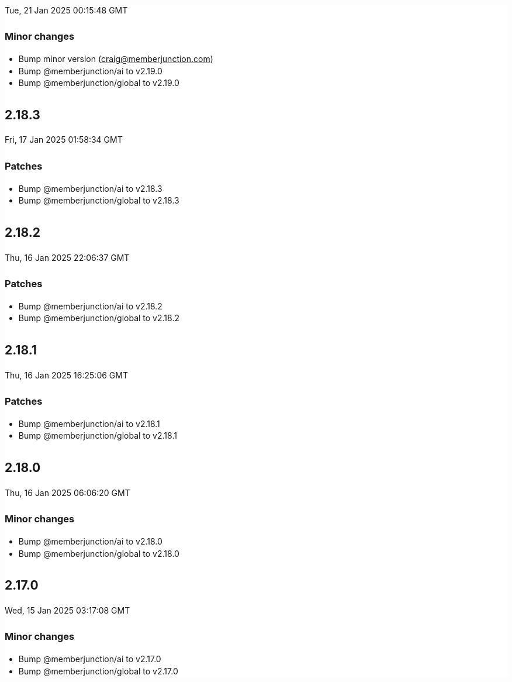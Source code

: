 Tue, 21 Jan 2025 00:15:48 GMT

### Minor changes

- Bump minor version (craig@memberjunction.com)
- Bump @memberjunction/ai to v2.19.0
- Bump @memberjunction/global to v2.19.0

## 2.18.3

Fri, 17 Jan 2025 01:58:34 GMT

### Patches

- Bump @memberjunction/ai to v2.18.3
- Bump @memberjunction/global to v2.18.3

## 2.18.2

Thu, 16 Jan 2025 22:06:37 GMT

### Patches

- Bump @memberjunction/ai to v2.18.2
- Bump @memberjunction/global to v2.18.2

## 2.18.1

Thu, 16 Jan 2025 16:25:06 GMT

### Patches

- Bump @memberjunction/ai to v2.18.1
- Bump @memberjunction/global to v2.18.1

## 2.18.0

Thu, 16 Jan 2025 06:06:20 GMT

### Minor changes

- Bump @memberjunction/ai to v2.18.0
- Bump @memberjunction/global to v2.18.0

## 2.17.0

Wed, 15 Jan 2025 03:17:08 GMT

### Minor changes

- Bump @memberjunction/ai to v2.17.0
- Bump @memberjunction/global to v2.17.0
